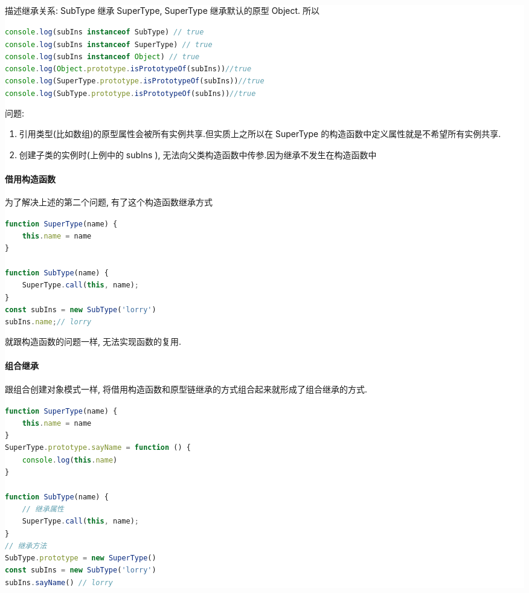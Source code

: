 描述继承关系: SubType 继承 SuperType, SuperType 继承默认的原型 Object.
所以

```js
console.log(subIns instanceof SubType) // true
console.log(subIns instanceof SuperType) // true
console.log(subIns instanceof Object) // true
console.log(Object.prototype.isPrototypeOf(subIns))//true
console.log(SuperType.prototype.isPrototypeOf(subIns))//true
console.log(SubType.prototype.isPrototypeOf(subIns))//true
```

问题:

1. 引用类型(比如数组)的原型属性会被所有实例共享.但实质上之所以在 SuperType 的构造函数中定义属性就是不希望所有实例共享.

2. 创建子类的实例时(上例中的 subIns ), 无法向父类构造函数中传参.因为继承不发生在构造函数中

#### 借用构造函数

为了解决上述的第二个问题, 有了这个构造函数继承方式

```js
function SuperType(name) {
    this.name = name
}

function SubType(name) {
    SuperType.call(this, name);
}
const subIns = new SubType('lorry')
subIns.name;// lorry
```

就跟构造函数的问题一样, 无法实现函数的复用.

#### 组合继承

跟组合创建对象模式一样, 将借用构造函数和原型链继承的方式组合起来就形成了组合继承的方式.

```js
function SuperType(name) {
    this.name = name
}
SuperType.prototype.sayName = function () {
    console.log(this.name)
}

function SubType(name) {
    // 继承属性
    SuperType.call(this, name);
}
// 继承方法
SubType.prototype = new SuperType()
const subIns = new SubType('lorry')
subIns.sayName() // lorry
```
